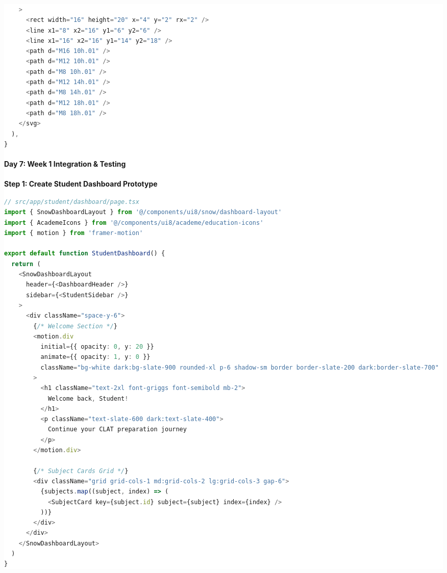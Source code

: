 ```typescript
    >
      <rect width="16" height="20" x="4" y="2" rx="2" />
      <line x1="8" x2="16" y1="6" y2="6" />
      <line x1="16" x2="16" y1="14" y2="18" />
      <path d="M16 10h.01" />
      <path d="M12 10h.01" />
      <path d="M8 10h.01" />
      <path d="M12 14h.01" />
      <path d="M8 14h.01" />
      <path d="M12 18h.01" />
      <path d="M8 18h.01" />
    </svg>
  ),
}
```

#### **Day 7: Week 1 Integration & Testing**

**Step 1: Create Student Dashboard Prototype**
```typescript
// src/app/student/dashboard/page.tsx
import { SnowDashboardLayout } from '@/components/ui8/snow/dashboard-layout'
import { AcademeIcons } from '@/components/ui8/academe/education-icons'
import { motion } from 'framer-motion'

export default function StudentDashboard() {
  return (
    <SnowDashboardLayout
      header={<DashboardHeader />}
      sidebar={<StudentSidebar />}
    >
      <div className="space-y-6">
        {/* Welcome Section */}
        <motion.div 
          initial={{ opacity: 0, y: 20 }}
          animate={{ opacity: 1, y: 0 }}
          className="bg-white dark:bg-slate-900 rounded-xl p-6 shadow-sm border border-slate-200 dark:border-slate-700"
        >
          <h1 className="text-2xl font-griggs font-semibold mb-2">
            Welcome back, Student!
          </h1>
          <p className="text-slate-600 dark:text-slate-400">
            Continue your CLAT preparation journey
          </p>
        </motion.div>
        
        {/* Subject Cards Grid */}
        <div className="grid grid-cols-1 md:grid-cols-2 lg:grid-cols-3 gap-6">
          {subjects.map((subject, index) => (
            <SubjectCard key={subject.id} subject={subject} index={index} />
          ))}
        </div>
      </div>
    </SnowDashboardLayout>
  )
}
```
